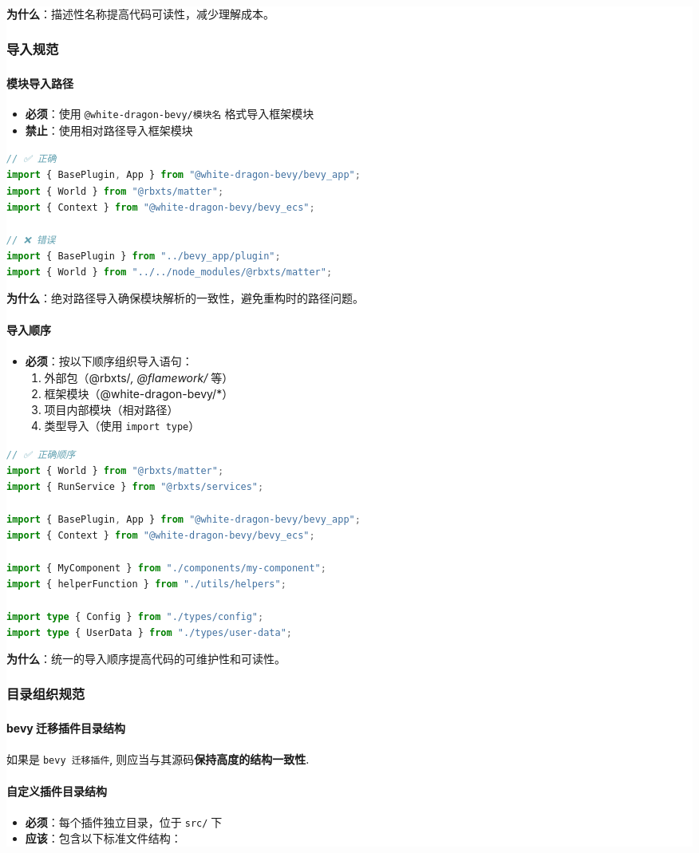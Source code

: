 **为什么**：描述性名称提高代码可读性，减少理解成本。

### 导入规范

#### 模块导入路径
- **必须**：使用 `@white-dragon-bevy/模块名` 格式导入框架模块
- **禁止**：使用相对路径导入框架模块

```typescript
// ✅ 正确
import { BasePlugin, App } from "@white-dragon-bevy/bevy_app";
import { World } from "@rbxts/matter";
import { Context } from "@white-dragon-bevy/bevy_ecs";

// ❌ 错误
import { BasePlugin } from "../bevy_app/plugin";
import { World } from "../../node_modules/@rbxts/matter";
```

**为什么**：绝对路径导入确保模块解析的一致性，避免重构时的路径问题。

#### 导入顺序
- **必须**：按以下顺序组织导入语句：
  1. 外部包（@rbxts/*, @flamework/* 等）
  2. 框架模块（@white-dragon-bevy/*）
  3. 项目内部模块（相对路径）
  4. 类型导入（使用 `import type`）

```typescript
// ✅ 正确顺序
import { World } from "@rbxts/matter";
import { RunService } from "@rbxts/services";

import { BasePlugin, App } from "@white-dragon-bevy/bevy_app";
import { Context } from "@white-dragon-bevy/bevy_ecs";

import { MyComponent } from "./components/my-component";
import { helperFunction } from "./utils/helpers";

import type { Config } from "./types/config";
import type { UserData } from "./types/user-data";
```

**为什么**：统一的导入顺序提高代码的可维护性和可读性。

### 目录组织规范

#### bevy 迁移插件目录结构
如果是 `bevy 迁移插件`, 则应当与其源码**保持高度的结构一致性**.

#### 自定义插件目录结构
- **必须**：每个插件独立目录，位于 `src/` 下
- **应该**：包含以下标准文件结构：
